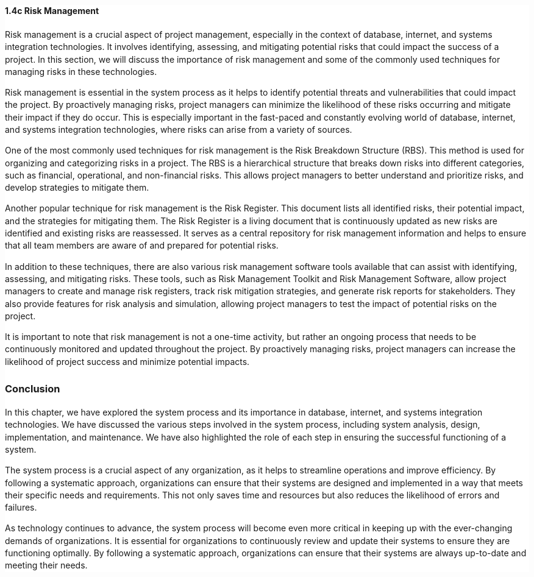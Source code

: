
#### 1.4c Risk Management

Risk management is a crucial aspect of project management, especially in the context of database, internet, and systems integration technologies. It involves identifying, assessing, and mitigating potential risks that could impact the success of a project. In this section, we will discuss the importance of risk management and some of the commonly used techniques for managing risks in these technologies.

Risk management is essential in the system process as it helps to identify potential threats and vulnerabilities that could impact the project. By proactively managing risks, project managers can minimize the likelihood of these risks occurring and mitigate their impact if they do occur. This is especially important in the fast-paced and constantly evolving world of database, internet, and systems integration technologies, where risks can arise from a variety of sources.

One of the most commonly used techniques for risk management is the Risk Breakdown Structure (RBS). This method is used for organizing and categorizing risks in a project. The RBS is a hierarchical structure that breaks down risks into different categories, such as financial, operational, and non-financial risks. This allows project managers to better understand and prioritize risks, and develop strategies to mitigate them.

Another popular technique for risk management is the Risk Register. This document lists all identified risks, their potential impact, and the strategies for mitigating them. The Risk Register is a living document that is continuously updated as new risks are identified and existing risks are reassessed. It serves as a central repository for risk management information and helps to ensure that all team members are aware of and prepared for potential risks.

In addition to these techniques, there are also various risk management software tools available that can assist with identifying, assessing, and mitigating risks. These tools, such as Risk Management Toolkit and Risk Management Software, allow project managers to create and manage risk registers, track risk mitigation strategies, and generate risk reports for stakeholders. They also provide features for risk analysis and simulation, allowing project managers to test the impact of potential risks on the project.

It is important to note that risk management is not a one-time activity, but rather an ongoing process that needs to be continuously monitored and updated throughout the project. By proactively managing risks, project managers can increase the likelihood of project success and minimize potential impacts. 


### Conclusion
In this chapter, we have explored the system process and its importance in database, internet, and systems integration technologies. We have discussed the various steps involved in the system process, including system analysis, design, implementation, and maintenance. We have also highlighted the role of each step in ensuring the successful functioning of a system.

The system process is a crucial aspect of any organization, as it helps to streamline operations and improve efficiency. By following a systematic approach, organizations can ensure that their systems are designed and implemented in a way that meets their specific needs and requirements. This not only saves time and resources but also reduces the likelihood of errors and failures.

As technology continues to advance, the system process will become even more critical in keeping up with the ever-changing demands of organizations. It is essential for organizations to continuously review and update their systems to ensure they are functioning optimally. By following a systematic approach, organizations can ensure that their systems are always up-to-date and meeting their needs.
